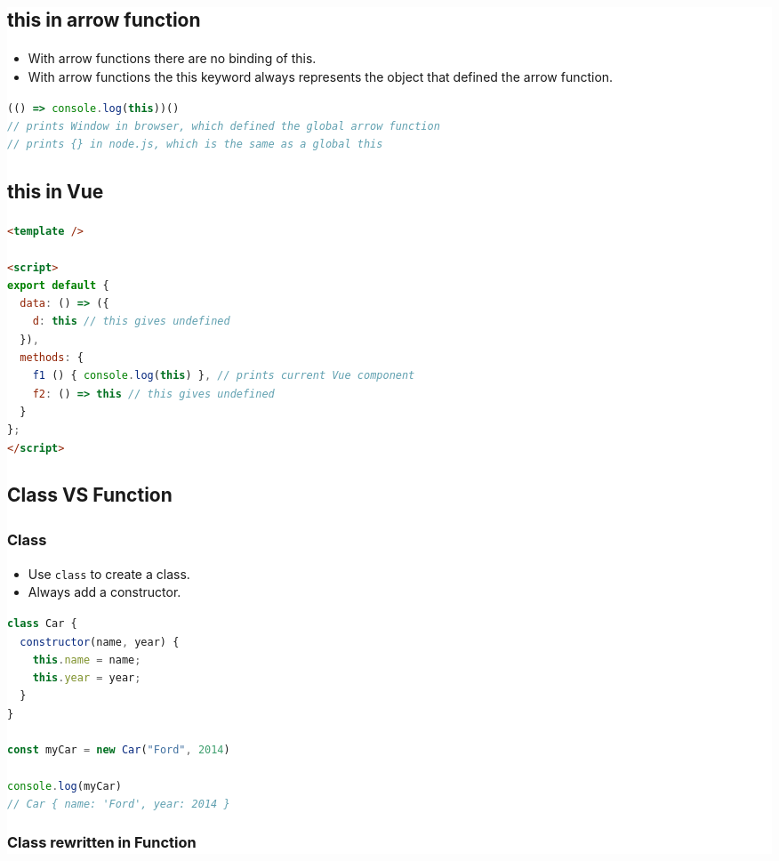## this in arrow function

- With arrow functions there are no binding of this.
- With arrow functions the this keyword always represents the object that defined the arrow function.

``` js
(() => console.log(this))()
// prints Window in browser, which defined the global arrow function
// prints {} in node.js, which is the same as a global this
```

## this in Vue

``` html
<template />

<script>
export default {
  data: () => ({
    d: this // this gives undefined
  }),
  methods: {
    f1 () { console.log(this) }, // prints current Vue component
    f2: () => this // this gives undefined
  }
};
</script>
```

## Class VS Function

### Class

- Use `class` to create a class.
- Always add a constructor.

``` js
class Car {
  constructor(name, year) {
    this.name = name;
    this.year = year;
  }
}

const myCar = new Car("Ford", 2014)

console.log(myCar)
// Car { name: 'Ford', year: 2014 }
```

### Class rewritten in Function
